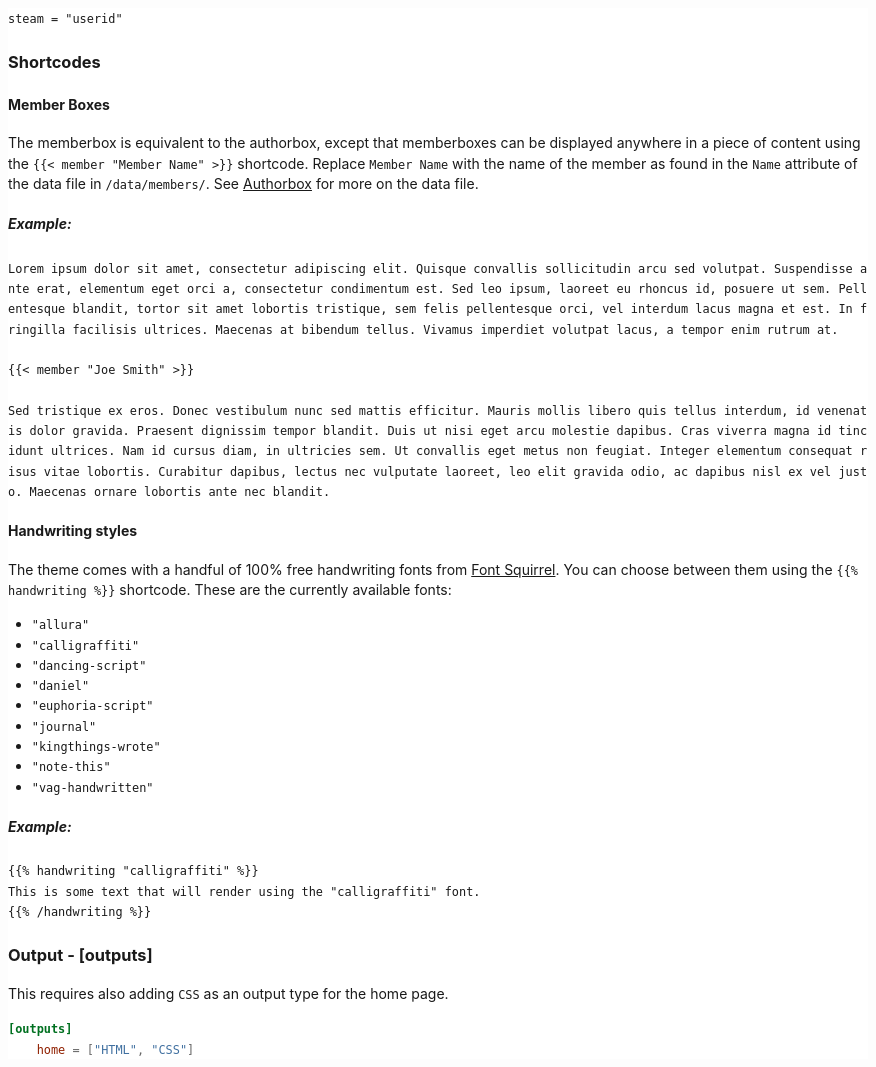 ```
steam = "userid"
```

### Shortcodes

#### Member Boxes

The memberbox is equivalent to the authorbox, except that memberboxes can be displayed anywhere in a piece of content using the `{{< member "Member Name" >}}` shortcode. Replace `Member Name` with the name of the member as found in the `Name` attribute of the data file in `/data/members/`. See [Authorbox](#authorbox) for more on the data file.

##### Example:

```markdown
Lorem ipsum dolor sit amet, consectetur adipiscing elit. Quisque convallis sollicitudin arcu sed volutpat. Suspendisse ante erat, elementum eget orci a, consectetur condimentum est. Sed leo ipsum, laoreet eu rhoncus id, posuere ut sem. Pellentesque blandit, tortor sit amet lobortis tristique, sem felis pellentesque orci, vel interdum lacus magna et est. In fringilla facilisis ultrices. Maecenas at bibendum tellus. Vivamus imperdiet volutpat lacus, a tempor enim rutrum at.

{{< member "Joe Smith" >}}

Sed tristique ex eros. Donec vestibulum nunc sed mattis efficitur. Mauris mollis libero quis tellus interdum, id venenatis dolor gravida. Praesent dignissim tempor blandit. Duis ut nisi eget arcu molestie dapibus. Cras viverra magna id tincidunt ultrices. Nam id cursus diam, in ultricies sem. Ut convallis eget metus non feugiat. Integer elementum consequat risus vitae lobortis. Curabitur dapibus, lectus nec vulputate laoreet, leo elit gravida odio, ac dapibus nisl ex vel justo. Maecenas ornare lobortis ante nec blandit.
```

#### Handwriting styles

The theme comes with a handful of 100% free handwriting fonts from [Font Squirrel](https://www.fontsquirrel.com/). You can choose between them using the `{{% handwriting %}}` shortcode. These are the currently available fonts:

- `"allura"`
- `"calligraffiti"`
- `"dancing-script"`
- `"daniel"`
- `"euphoria-script"`
- `"journal"`
- `"kingthings-wrote"`
- `"note-this"`
- `"vag-handwritten"`

##### Example:

```
{{% handwriting "calligraffiti" %}}
This is some text that will render using the "calligraffiti" font.
{{% /handwriting %}}
```

### Output - [outputs]

This requires also adding `CSS` as an output type for the home page.

```toml
[outputs]
    home = ["HTML", "CSS"]
```
